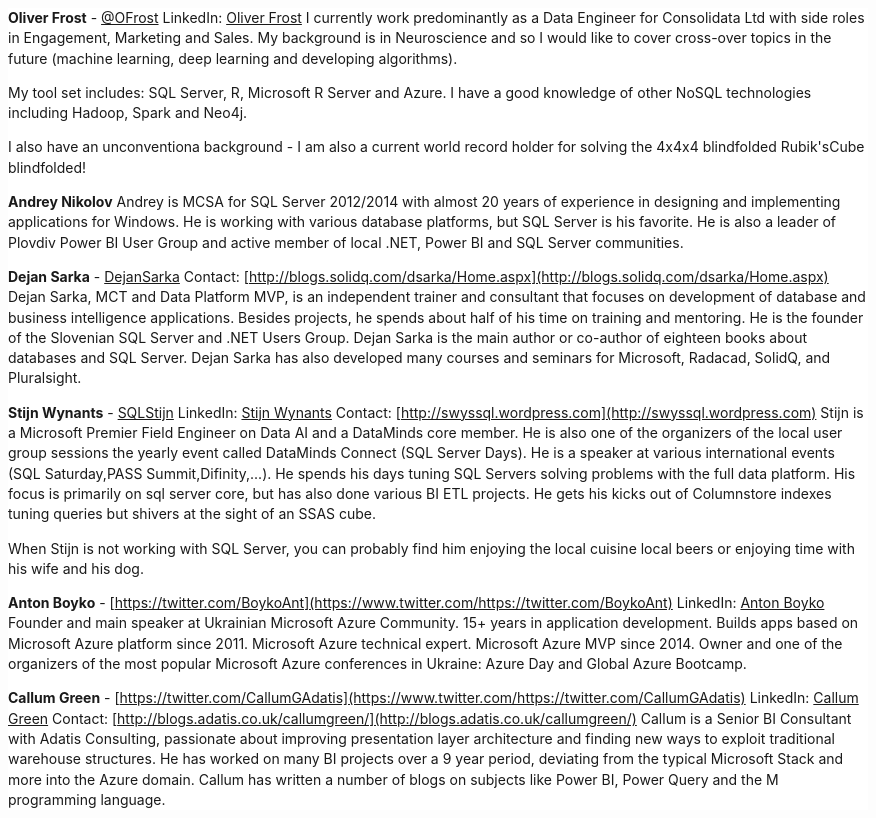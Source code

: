 **Oliver Frost**  - [@OFrost](https://www.twitter.com/@OFrost)
LinkedIn: [Oliver Frost](https://www.linkedin.com/in/olliefrost)
I currently work predominantly as a Data Engineer for Consolidata Ltd with side roles in Engagement, Marketing and Sales. My background is in Neuroscience and so I would like to cover cross-over topics in the future (machine learning, deep learning and developing algorithms).

My tool set includes: SQL Server, R, Microsoft R Server and Azure. I have a good knowledge of other NoSQL technologies including Hadoop, Spark and Neo4j.

I also have an unconventiona background - I am also a current world record holder for solving the 4x4x4 blindfolded Rubik'sCube blindfolded!
 
**Andrey Nikolov** 
Andrey is MCSA for SQL Server 2012/2014 with almost 20 years of experience in designing and implementing applications for Windows. He is working with various database platforms, but SQL Server is his favorite. He is also a leader of Plovdiv Power BI User Group and active member of local .NET, Power BI and SQL Server communities.
 
**Dejan Sarka**  - [DejanSarka](https://www.twitter.com/DejanSarka)
Contact: [http://blogs.solidq.com/dsarka/Home.aspx](http://blogs.solidq.com/dsarka/Home.aspx)
Dejan Sarka, MCT and Data Platform MVP, is an independent trainer and consultant that focuses on development of database and business intelligence applications. Besides projects, he spends about half of his time on training and mentoring. He is the founder of the Slovenian SQL Server and .NET Users Group. Dejan Sarka is the main author or co-author of eighteen books about databases and SQL Server. Dejan Sarka has also developed many courses and seminars for Microsoft, Radacad, SolidQ, and Pluralsight.
 
**Stijn Wynants**  - [SQLStijn](https://www.twitter.com/SQLStijn)
LinkedIn: [Stijn Wynants](https://www.linkedin.com/in/stijn-wynants-ba528660?trk=hp-identity-name)
Contact: [http://swyssql.wordpress.com](http://swyssql.wordpress.com)
Stijn is a Microsoft Premier Field Engineer on Data  AI and a DataMinds core member. He is also one of the organizers of the local user group sessions  the yearly event called DataMinds Connect (SQL Server Days). He is a speaker at various international events (SQL Saturday,PASS Summit,Difinity,...).  He spends his days tuning SQL Servers  solving problems with the full data platform. His focus is primarily on sql server core, but has also done various BI  ETL projects. He gets his kicks out of Columnstore indexes  tuning queries but shivers at the sight of an SSAS cube.

When Stijn is not working with SQL Server, you can probably find him enjoying the local cuisine  local beers or enjoying time with his wife and his dog.
 
**Anton Boyko**  - [https://twitter.com/BoykoAnt](https://www.twitter.com/https://twitter.com/BoykoAnt)
LinkedIn: [Anton Boyko](https://www.linkedin.com/in/boykoant)
Founder and main speaker at Ukrainian Microsoft Azure Community. 15+ years in application development. Builds apps based on Microsoft Azure platform since 2011. Microsoft Azure technical expert. Microsoft Azure MVP since 2014. Owner and one of the organizers of the most popular Microsoft Azure conferences in Ukraine: Azure Day and Global Azure Bootcamp.
 
**Callum Green**  - [https://twitter.com/CallumGAdatis](https://www.twitter.com/https://twitter.com/CallumGAdatis)
LinkedIn: [Callum Green](https://www.linkedin.com/in/callum-green)
Contact: [http://blogs.adatis.co.uk/callumgreen/](http://blogs.adatis.co.uk/callumgreen/)
Callum is a Senior BI Consultant with Adatis Consulting, passionate about improving presentation layer architecture and finding new ways to exploit traditional warehouse structures. He has worked on many BI projects over a 9 year period, deviating from the typical Microsoft Stack and more into the Azure domain. Callum has written a number of blogs on subjects like Power BI, Power Query and the M programming language.
 